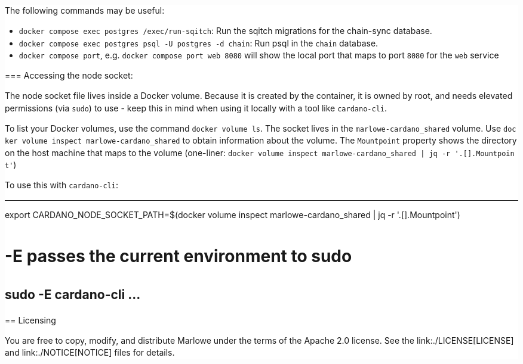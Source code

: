 The following commands may be useful:

* `docker compose exec postgres /exec/run-sqitch`: Run the sqitch migrations for the chain-sync database.
* `docker compose exec postgres psql -U postgres -d chain`: Run psql in the `chain` database.
* `docker compose port`, e.g. `docker compose port web 8080` will show the local port that maps to port `8080` for the `web` service

=== Accessing the node socket:

The node socket file lives inside a Docker volume. Because it is created by the
container, it is owned by root, and needs elevated permissions (via `sudo`) to
use - keep this in mind when using it locally with a tool like `cardano-cli`.

To list your Docker volumes, use the command `docker volume ls`. The socket
lives in the `marlowe-cardano_shared` volume. Use
`docker volume inspect marlowe-cardano_shared` to obtain information about the
volume. The `Mountpoint` property shows the directory on the host machine that
maps to the volume (one-liner: `docker volume inspect marlowe-cardano_shared | jq -r '.[].Mountpoint'`)

To use this with `cardano-cli`:

----
export CARDANO_NODE_SOCKET_PATH=$(docker volume inspect marlowe-cardano_shared | jq -r '.[].Mountpoint')
# -E passes the current environment to sudo
sudo -E cardano-cli ...
----

== Licensing

You are free to copy, modify, and distribute Marlowe under the terms
of the Apache 2.0 license. See the link:./LICENSE[LICENSE]
and link:./NOTICE[NOTICE] files for details.
